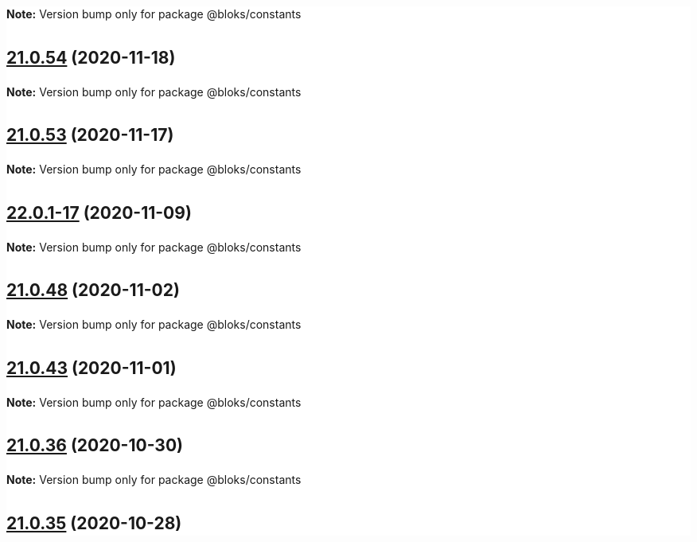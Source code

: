 **Note:** Version bump only for package @bloks/constants





## [21.0.54](https://github.com/jafri/bloks/compare/v21.0.53...v21.0.54) (2020-11-18)

**Note:** Version bump only for package @bloks/constants





## [21.0.53](https://github.com/jafri/bloks/compare/v22.0.1-17...v21.0.53) (2020-11-17)

**Note:** Version bump only for package @bloks/constants





## [22.0.1-17](https://github.com/jafri/bloks/compare/v21.0.51...v22.0.1-17) (2020-11-09)

**Note:** Version bump only for package @bloks/constants





## [21.0.48](https://github.com/jafri/bloks/compare/v21.0.47...v21.0.48) (2020-11-02)

**Note:** Version bump only for package @bloks/constants





## [21.0.43](https://github.com/jafri/bloks/compare/v21.0.42...v21.0.43) (2020-11-01)

**Note:** Version bump only for package @bloks/constants





## [21.0.36](https://github.com/jafri/bloks/compare/v21.0.35...v21.0.36) (2020-10-30)

**Note:** Version bump only for package @bloks/constants





## [21.0.35](https://github.com/jafri/bloks/compare/v21.0.34...v21.0.35) (2020-10-28)
